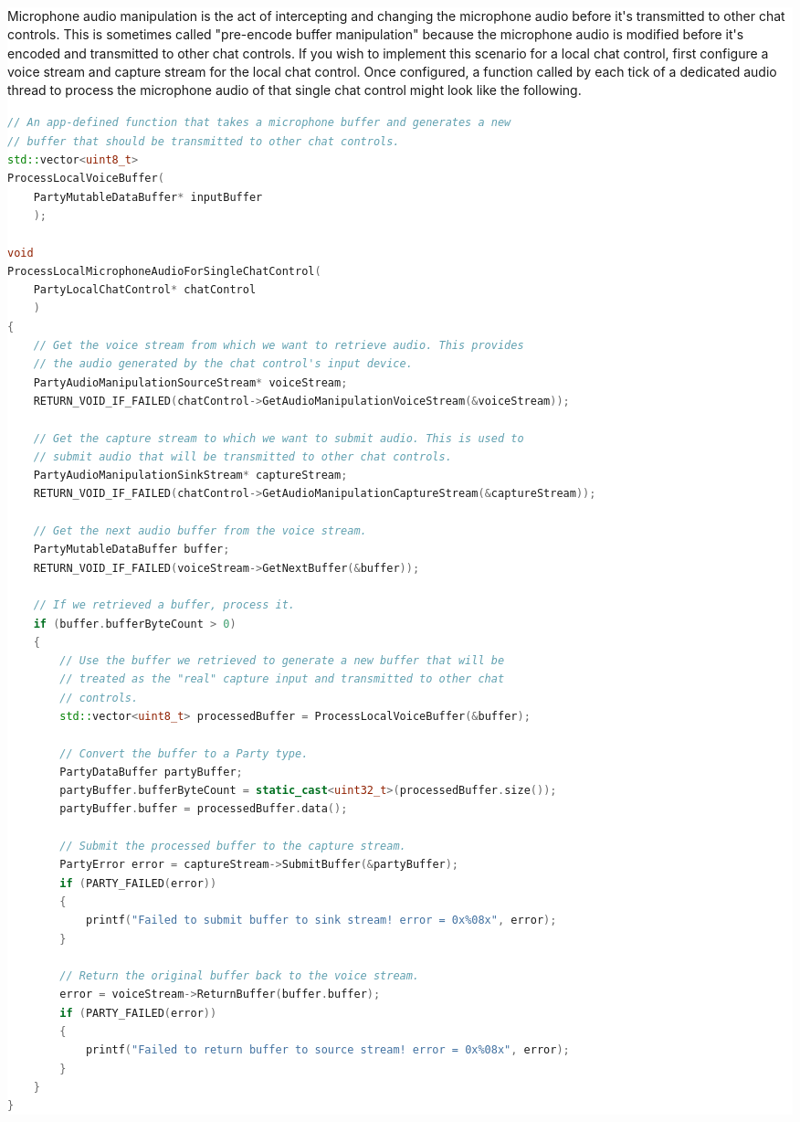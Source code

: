 Microphone audio manipulation is the act of intercepting and changing the microphone audio before it's transmitted to other chat controls. This is sometimes called "pre-encode buffer manipulation" because the microphone audio is modified before it's encoded and transmitted to other chat controls. If you wish to implement this scenario for a local chat control, first configure a voice stream and capture stream for the local chat control. Once configured, a function called by each tick of a dedicated audio thread to process the microphone audio of that single chat control might look like the following.

``` cpp
// An app-defined function that takes a microphone buffer and generates a new
// buffer that should be transmitted to other chat controls.
std::vector<uint8_t>
ProcessLocalVoiceBuffer(
    PartyMutableDataBuffer* inputBuffer
    );

void
ProcessLocalMicrophoneAudioForSingleChatControl(
    PartyLocalChatControl* chatControl
    )
{
    // Get the voice stream from which we want to retrieve audio. This provides
    // the audio generated by the chat control's input device.
    PartyAudioManipulationSourceStream* voiceStream;
    RETURN_VOID_IF_FAILED(chatControl->GetAudioManipulationVoiceStream(&voiceStream));

    // Get the capture stream to which we want to submit audio. This is used to
    // submit audio that will be transmitted to other chat controls.
    PartyAudioManipulationSinkStream* captureStream;
    RETURN_VOID_IF_FAILED(chatControl->GetAudioManipulationCaptureStream(&captureStream));

    // Get the next audio buffer from the voice stream.
    PartyMutableDataBuffer buffer;
    RETURN_VOID_IF_FAILED(voiceStream->GetNextBuffer(&buffer));

    // If we retrieved a buffer, process it.
    if (buffer.bufferByteCount > 0)
    {
        // Use the buffer we retrieved to generate a new buffer that will be
        // treated as the "real" capture input and transmitted to other chat
        // controls.
        std::vector<uint8_t> processedBuffer = ProcessLocalVoiceBuffer(&buffer);

        // Convert the buffer to a Party type.
        PartyDataBuffer partyBuffer;
        partyBuffer.bufferByteCount = static_cast<uint32_t>(processedBuffer.size());
        partyBuffer.buffer = processedBuffer.data();

        // Submit the processed buffer to the capture stream.
        PartyError error = captureStream->SubmitBuffer(&partyBuffer);
        if (PARTY_FAILED(error))
        {
            printf("Failed to submit buffer to sink stream! error = 0x%08x", error);
        }

        // Return the original buffer back to the voice stream.
        error = voiceStream->ReturnBuffer(buffer.buffer);
        if (PARTY_FAILED(error))
        {
            printf("Failed to return buffer to source stream! error = 0x%08x", error);
        }
    }
}
```
